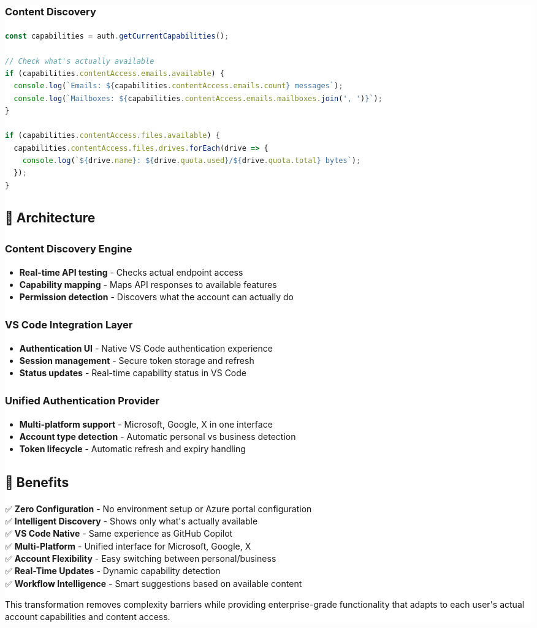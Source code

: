 ### Content Discovery
```typescript
const capabilities = auth.getCurrentCapabilities();

// Check what's actually available
if (capabilities.contentAccess.emails.available) {
  console.log(`Emails: ${capabilities.contentAccess.emails.count} messages`);
  console.log(`Mailboxes: ${capabilities.contentAccess.emails.mailboxes.join(', ')}`);
}

if (capabilities.contentAccess.files.available) {
  capabilities.contentAccess.files.drives.forEach(drive => {
    console.log(`${drive.name}: ${drive.quota.used}/${drive.quota.total} bytes`);
  });
}
```

## 🔧 Architecture

### Content Discovery Engine
- **Real-time API testing** - Checks actual endpoint access
- **Capability mapping** - Maps API responses to available features
- **Permission detection** - Discovers what the account can actually do

### VS Code Integration Layer
- **Authentication UI** - Native VS Code authentication experience
- **Session management** - Secure token storage and refresh
- **Status updates** - Real-time capability status in VS Code

### Unified Authentication Provider
- **Multi-platform support** - Microsoft, Google, X in one interface
- **Account type detection** - Automatic personal vs business detection
- **Token lifecycle** - Automatic refresh and expiry handling

## 🚀 Benefits

✅ **Zero Configuration** - No environment setup or Azure portal configuration  
✅ **Intelligent Discovery** - Shows only what's actually available  
✅ **VS Code Native** - Same experience as GitHub Copilot  
✅ **Multi-Platform** - Unified interface for Microsoft, Google, X  
✅ **Account Flexibility** - Easy switching between personal/business  
✅ **Real-Time Updates** - Dynamic capability detection  
✅ **Workflow Intelligence** - Smart suggestions based on available content  

This transformation removes complexity barriers while providing enterprise-grade functionality that adapts to each user's actual account capabilities and content access.